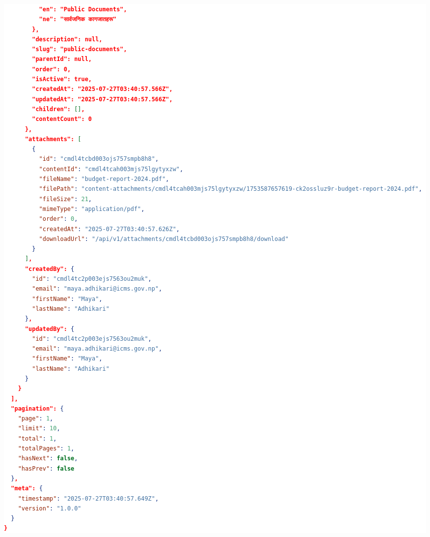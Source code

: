 ```json
          "en": "Public Documents",
          "ne": "सार्वजनिक कागजातहरू"
        },
        "description": null,
        "slug": "public-documents",
        "parentId": null,
        "order": 0,
        "isActive": true,
        "createdAt": "2025-07-27T03:40:57.566Z",
        "updatedAt": "2025-07-27T03:40:57.566Z",
        "children": [],
        "contentCount": 0
      },
      "attachments": [
        {
          "id": "cmdl4tcbd003ojs757smpb8h8",
          "contentId": "cmdl4tcah003mjs75lgytyxzw",
          "fileName": "budget-report-2024.pdf",
          "filePath": "content-attachments/cmdl4tcah003mjs75lgytyxzw/1753587657619-ck2ossluz9r-budget-report-2024.pdf",
          "fileSize": 21,
          "mimeType": "application/pdf",
          "order": 0,
          "createdAt": "2025-07-27T03:40:57.626Z",
          "downloadUrl": "/api/v1/attachments/cmdl4tcbd003ojs757smpb8h8/download"
        }
      ],
      "createdBy": {
        "id": "cmdl4tc2p003ejs7563ou2muk",
        "email": "maya.adhikari@icms.gov.np",
        "firstName": "Maya",
        "lastName": "Adhikari"
      },
      "updatedBy": {
        "id": "cmdl4tc2p003ejs7563ou2muk",
        "email": "maya.adhikari@icms.gov.np",
        "firstName": "Maya",
        "lastName": "Adhikari"
      }
    }
  ],
  "pagination": {
    "page": 1,
    "limit": 10,
    "total": 1,
    "totalPages": 1,
    "hasNext": false,
    "hasPrev": false
  },
  "meta": {
    "timestamp": "2025-07-27T03:40:57.649Z",
    "version": "1.0.0"
  }
}
```
